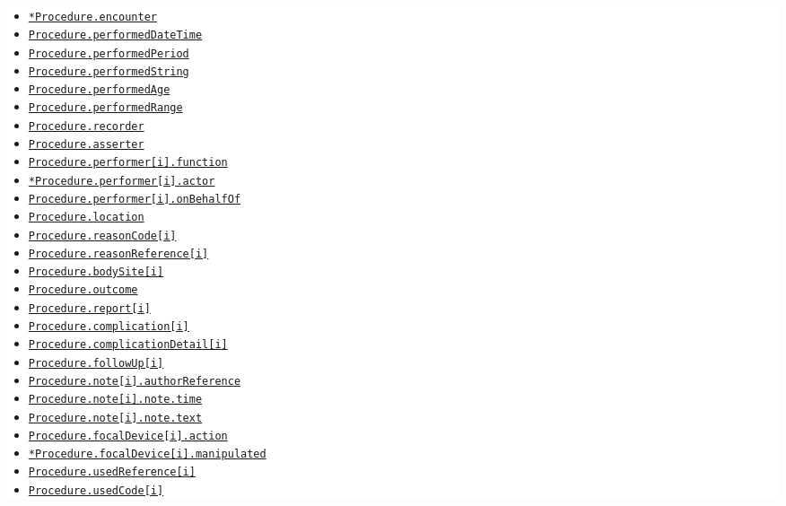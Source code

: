 - [`*Procedure.encounter`](https://satusehat.kemkes.go.id/platform/docs/id/interoperability/fhir/resources/procedure/#procedure-encounter)
- [`Procedure.performedDateTime`](https://satusehat.kemkes.go.id/platform/docs/id/interoperability/fhir/resources/procedure/#procedure-performedDateTime)
- [`Procedure.performedPeriod`](https://satusehat.kemkes.go.id/platform/docs/id/interoperability/fhir/resources/procedure/#procedure-performedPeriod)
- [`Procedure.performedString`](https://satusehat.kemkes.go.id/platform/docs/id/interoperability/fhir/resources/procedure/#procedure-performedString)
- [`Procedure.performedAge`](https://satusehat.kemkes.go.id/platform/docs/id/interoperability/fhir/resources/procedure/#procedure-performedAge)
- [`Procedure.performedRange`](https://satusehat.kemkes.go.id/platform/docs/id/interoperability/fhir/resources/procedure/#procedure-performedRange)
- [`Procedure.recorder`](https://satusehat.kemkes.go.id/platform/docs/id/interoperability/fhir/resources/procedure/#procedure-recorder)
- [`Procedure.asserter`](https://satusehat.kemkes.go.id/platform/docs/id/interoperability/fhir/resources/procedure/#procedure-asserter)
- [`Procedure.performer[i].function`](https://satusehat.kemkes.go.id/platform/docs/id/interoperability/fhir/resources/procedure/#procedure-performer-function)
- [`*Procedure.performer[i].actor`](https://satusehat.kemkes.go.id/platform/docs/id/interoperability/fhir/resources/procedure/#procedure-performer-actor)
- [`Procedure.performer[i].onBehalfOf`](https://satusehat.kemkes.go.id/platform/docs/id/interoperability/fhir/resources/procedure/#procedure-performer-onBehalfOf)
- [`Procedure.location`](https://satusehat.kemkes.go.id/platform/docs/id/interoperability/fhir/resources/procedure/#procedure-location)
- [`Procedure.reasonCode[i]`](https://satusehat.kemkes.go.id/platform/docs/id/interoperability/fhir/resources/procedure/#procedure-reasonCode)
- [`Procedure.reasonReference[i]`](https://satusehat.kemkes.go.id/platform/docs/id/interoperability/fhir/resources/procedure/#procedure-reasonReference)
- [`Procedure.bodySite[i]`](https://satusehat.kemkes.go.id/platform/docs/id/interoperability/fhir/resources/procedure/#procedure-bodySite)
- [`Procedure.outcome`](https://satusehat.kemkes.go.id/platform/docs/id/interoperability/fhir/resources/procedure/#procedure-outcome)
- [`Procedure.report[i]`](https://satusehat.kemkes.go.id/platform/docs/id/interoperability/fhir/resources/procedure/#procedure-report)
- [`Procedure.complication[i]`](https://satusehat.kemkes.go.id/platform/docs/id/interoperability/fhir/resources/procedure/#procedure-complication)
- [`Procedure.complicationDetail[i]`](https://satusehat.kemkes.go.id/platform/docs/id/interoperability/fhir/resources/procedure/#procedure-complicationDetail)
- [`Procedure.followUp[i]`](https://satusehat.kemkes.go.id/platform/docs/id/interoperability/fhir/resources/procedure/#procedure-followUp)
- [`Procedure.note[i].authorReference`](https://satusehat.kemkes.go.id/platform/docs/id/interoperability/fhir/resources/procedure/#procedure-note-authorReference)
- [`Procedure.note[i].note.time`](https://satusehat.kemkes.go.id/platform/docs/id/interoperability/fhir/resources/procedure/#procedure-note-time)
- [`Procedure.note[i].note.text`](https://satusehat.kemkes.go.id/platform/docs/id/interoperability/fhir/resources/procedure/#procedure-note-text)
- [`Procedure.focalDevice[i].action`](https://satusehat.kemkes.go.id/platform/docs/id/interoperability/fhir/resources/procedure/#procedure-focalDevice-action)
- [`*Procedure.focalDevice[i].manipulated`](https://satusehat.kemkes.go.id/platform/docs/id/interoperability/fhir/resources/procedure/#procedure-focalDevice-manipulated)
- [`Procedure.usedReference[i]`](https://satusehat.kemkes.go.id/platform/docs/id/interoperability/fhir/resources/procedure/#procedure-usedReference)
- [`Procedure.usedCode[i]`](https://satusehat.kemkes.go.id/platform/docs/id/interoperability/fhir/resources/procedure/#procedure-usedCode)
